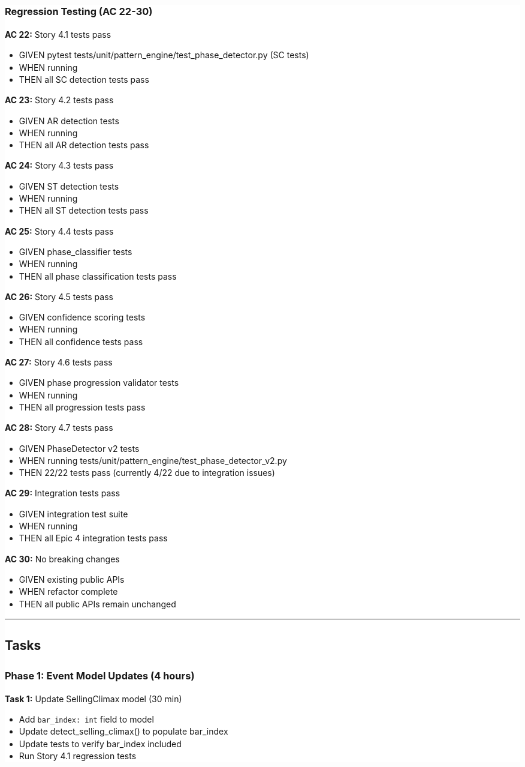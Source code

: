 ### Regression Testing (AC 22-30)

**AC 22:** Story 4.1 tests pass
- GIVEN pytest tests/unit/pattern_engine/test_phase_detector.py (SC tests)
- WHEN running
- THEN all SC detection tests pass

**AC 23:** Story 4.2 tests pass
- GIVEN AR detection tests
- WHEN running
- THEN all AR detection tests pass

**AC 24:** Story 4.3 tests pass
- GIVEN ST detection tests
- WHEN running
- THEN all ST detection tests pass

**AC 25:** Story 4.4 tests pass
- GIVEN phase_classifier tests
- WHEN running
- THEN all phase classification tests pass

**AC 26:** Story 4.5 tests pass
- GIVEN confidence scoring tests
- WHEN running
- THEN all confidence tests pass

**AC 27:** Story 4.6 tests pass
- GIVEN phase progression validator tests
- WHEN running
- THEN all progression tests pass

**AC 28:** Story 4.7 tests pass
- GIVEN PhaseDetector v2 tests
- WHEN running tests/unit/pattern_engine/test_phase_detector_v2.py
- THEN 22/22 tests pass (currently 4/22 due to integration issues)

**AC 29:** Integration tests pass
- GIVEN integration test suite
- WHEN running
- THEN all Epic 4 integration tests pass

**AC 30:** No breaking changes
- GIVEN existing public APIs
- WHEN refactor complete
- THEN all public APIs remain unchanged

---

## Tasks

### Phase 1: Event Model Updates (4 hours)

**Task 1:** Update SellingClimax model (30 min)
- Add `bar_index: int` field to model
- Update detect_selling_climax() to populate bar_index
- Update tests to verify bar_index included
- Run Story 4.1 regression tests
